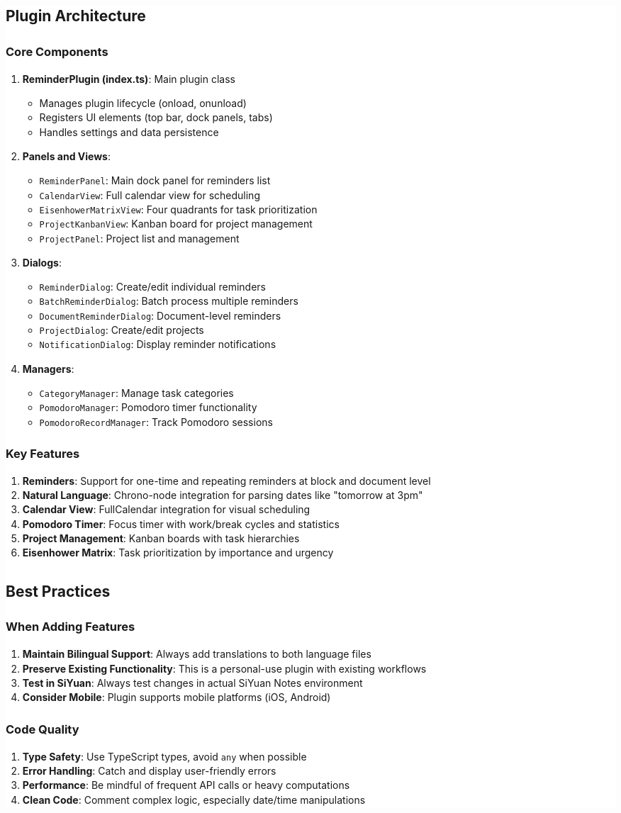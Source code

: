 ## Plugin Architecture

### Core Components

1. **ReminderPlugin (index.ts)**: Main plugin class
   - Manages plugin lifecycle (onload, onunload)
   - Registers UI elements (top bar, dock panels, tabs)
   - Handles settings and data persistence

2. **Panels and Views**:
   - `ReminderPanel`: Main dock panel for reminders list
   - `CalendarView`: Full calendar view for scheduling
   - `EisenhowerMatrixView`: Four quadrants for task prioritization
   - `ProjectKanbanView`: Kanban board for project management
   - `ProjectPanel`: Project list and management

3. **Dialogs**:
   - `ReminderDialog`: Create/edit individual reminders
   - `BatchReminderDialog`: Batch process multiple reminders
   - `DocumentReminderDialog`: Document-level reminders
   - `ProjectDialog`: Create/edit projects
   - `NotificationDialog`: Display reminder notifications

4. **Managers**:
   - `CategoryManager`: Manage task categories
   - `PomodoroManager`: Pomodoro timer functionality
   - `PomodoroRecordManager`: Track Pomodoro sessions

### Key Features

1. **Reminders**: Support for one-time and repeating reminders at block and document level
2. **Natural Language**: Chrono-node integration for parsing dates like "tomorrow at 3pm"
3. **Calendar View**: FullCalendar integration for visual scheduling
4. **Pomodoro Timer**: Focus timer with work/break cycles and statistics
5. **Project Management**: Kanban boards with task hierarchies
6. **Eisenhower Matrix**: Task prioritization by importance and urgency

## Best Practices

### When Adding Features

1. **Maintain Bilingual Support**: Always add translations to both language files
2. **Preserve Existing Functionality**: This is a personal-use plugin with existing workflows
3. **Test in SiYuan**: Always test changes in actual SiYuan Notes environment
4. **Consider Mobile**: Plugin supports mobile platforms (iOS, Android)

### Code Quality

1. **Type Safety**: Use TypeScript types, avoid `any` when possible
2. **Error Handling**: Catch and display user-friendly errors
3. **Performance**: Be mindful of frequent API calls or heavy computations
4. **Clean Code**: Comment complex logic, especially date/time manipulations
